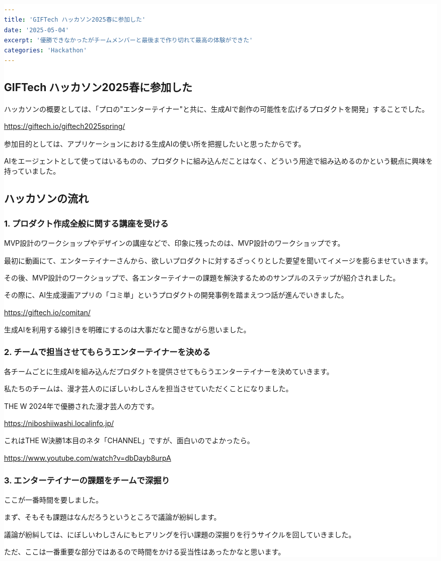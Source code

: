 ```yaml
---
title: 'GIFTech ハッカソン2025春に参加した'
date: '2025-05-04'
excerpt: '優勝できなかったがチームメンバーと最後まで作り切れて最高の体験ができた'
categories: 'Hackathon'
---
```


## GIFTech ハッカソン2025春に参加した

ハッカソンの概要としては、「プロの"エンターテイナー"と共に、生成AIで創作の可能性を広げるプロダクトを開発」することでした。

https://giftech.io/giftech2025spring/

参加目的としては、アプリケーションにおける生成AIの使い所を把握したいと思ったからです。

AIをエージェントとして使ってはいるものの、プロダクトに組み込んだことはなく、どういう用途で組み込めるのかという観点に興味を持っていました。

## ハッカソンの流れ

### 1. プロダクト作成全般に関する講座を受ける

MVP設計のワークショップやデザインの講座などで、印象に残ったのは、MVP設計のワークショップです。

最初に動画にて、エンターテイナーさんから、欲しいプロダクトに対するざっくりとした要望を聞いてイメージを膨らませていきます。

その後、MVP設計のワークショップで、各エンターテイナーの課題を解決するためのサンプルのステップが紹介されました。

その際に、AI生成漫画アプリの「コミ単」というプロダクトの開発事例を踏まえつつ話が進んでいきました。

https://giftech.io/comitan/

生成AIを利用する線引きを明確にするのは大事だなと聞きながら思いました。

### 2. チームで担当させてもらうエンターテイナーを決める

各チームごとに生成AIを組み込んだプロダクトを提供させてもらうエンターテイナーを決めていきます。

私たちのチームは、漫才芸人のにぼしいわしさんを担当させていただくことになりました。

THE W 2024年で優勝された漫才芸人の方です。

https://niboshiiwashi.localinfo.jp/

これはTHE W決勝1本目のネタ「CHANNEL」ですが、面白いのでよかったら。

https://www.youtube.com/watch?v=dbDayb8urpA

### 3. エンターテイナーの課題をチームで深掘り

ここが一番時間を要しました。

まず、そもそも課題はなんだろうというところで議論が紛糾します。

議論が紛糾しては、にぼしいわしさんにもヒアリングを行い課題の深掘りを行うサイクルを回していきました。

ただ、ここは一番重要な部分ではあるので時間をかける妥当性はあったかなと思います。
